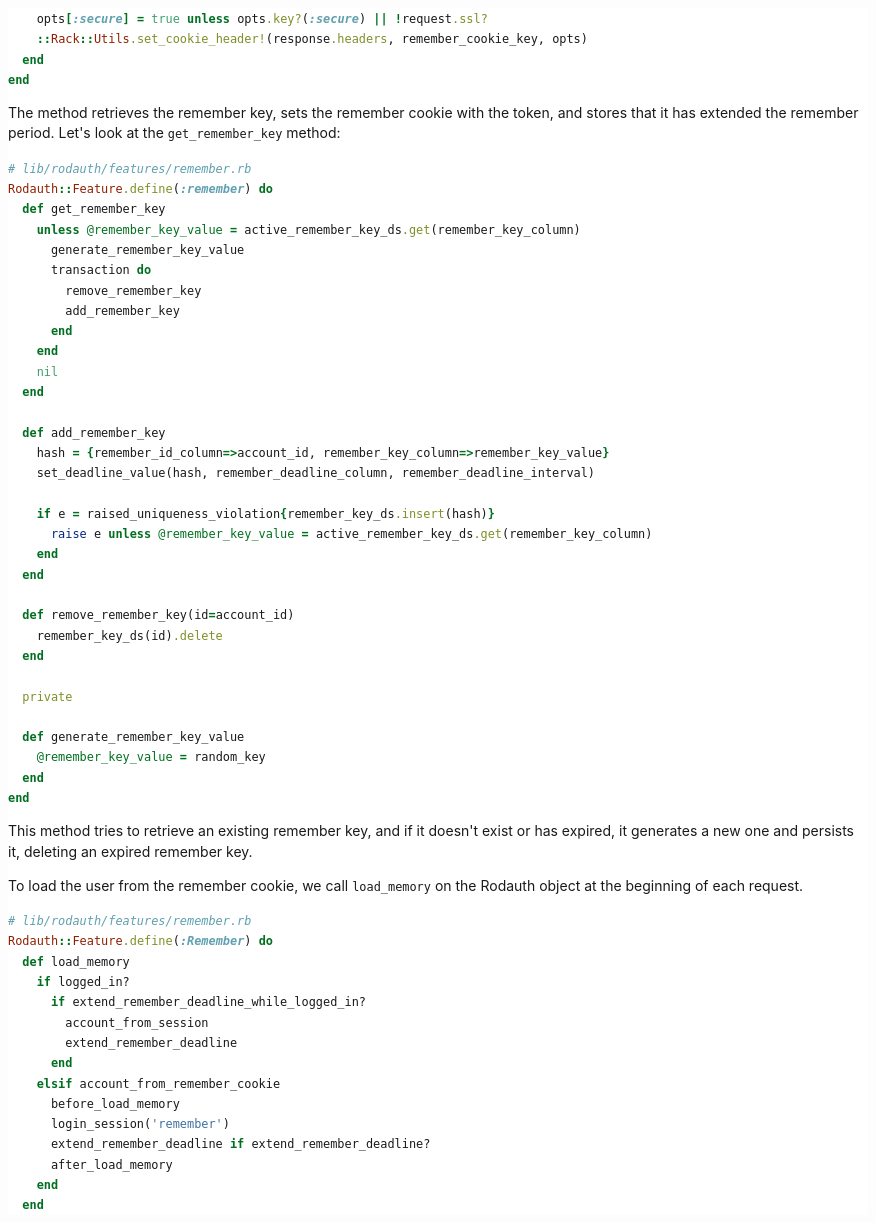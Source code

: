```rb
    opts[:secure] = true unless opts.key?(:secure) || !request.ssl?
    ::Rack::Utils.set_cookie_header!(response.headers, remember_cookie_key, opts)
  end
end
```

The method retrieves the remember key, sets the remember cookie with the token, and stores that it has extended the remember period. Let's look at the `get_remember_key` method:

```rb
# lib/rodauth/features/remember.rb
Rodauth::Feature.define(:remember) do
  def get_remember_key
    unless @remember_key_value = active_remember_key_ds.get(remember_key_column)
      generate_remember_key_value
      transaction do
        remove_remember_key
        add_remember_key
      end
    end
    nil
  end

  def add_remember_key
    hash = {remember_id_column=>account_id, remember_key_column=>remember_key_value}
    set_deadline_value(hash, remember_deadline_column, remember_deadline_interval)

    if e = raised_uniqueness_violation{remember_key_ds.insert(hash)}
      raise e unless @remember_key_value = active_remember_key_ds.get(remember_key_column)
    end
  end

  def remove_remember_key(id=account_id)
    remember_key_ds(id).delete
  end

  private

  def generate_remember_key_value
    @remember_key_value = random_key
  end
end
```

This method tries to retrieve an existing remember key, and if it doesn't exist or has expired, it generates a new one and persists it, deleting an expired remember key.

To load the user from the remember cookie, we call `load_memory` on the Rodauth object at the beginning of each request.

```rb
# lib/rodauth/features/remember.rb
Rodauth::Feature.define(:Remember) do
  def load_memory
    if logged_in?
      if extend_remember_deadline_while_logged_in?
        account_from_session
        extend_remember_deadline
      end
    elsif account_from_remember_cookie
      before_load_memory
      login_session('remember')
      extend_remember_deadline if extend_remember_deadline?
      after_load_memory
    end
  end
```

[remember]: http://rodauth.jeremyevans.net/rdoc/files/doc/remember_rdoc.html
[rememberable]: https://www.rubydoc.info/github/heartcombo/devise/main/Devise/Models/Rememberable